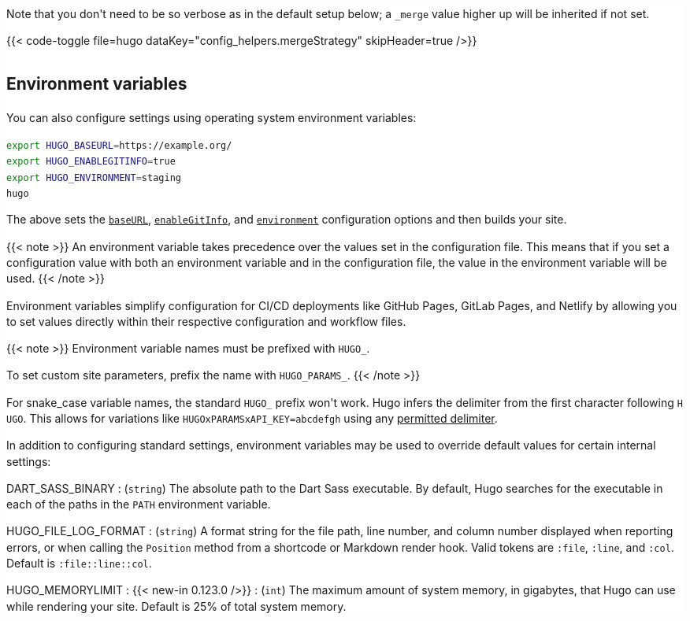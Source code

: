 Note that you don't need to be so verbose as in the default setup below; a `_merge` value higher up will be inherited if not set.

{{< code-toggle file=hugo dataKey="config_helpers.mergeStrategy" skipHeader=true />}}

## Environment variables

You can also configure settings using operating system environment variables:

```sh
export HUGO_BASEURL=https://example.org/
export HUGO_ENABLEGITINFO=true
export HUGO_ENVIRONMENT=staging
hugo
```

The above sets the [`baseURL`], [`enableGitInfo`], and [`environment`] configuration options and then builds your site.

[`baseURL`]: /configuration/all#baseurl
[`enableGitInfo`]: /configuration/all#enablegitinfo
[`environment`]:  /configuration/all#environment

{{< note >}}
An environment variable takes precedence over the values set in the configuration file. This means that if you set a configuration value with both an environment variable and in the configuration file, the value in the environment variable will be used.
{{< /note >}}

Environment variables simplify configuration for CI/CD deployments like GitHub Pages, GitLab Pages, and Netlify by allowing you to set values directly within their respective configuration and workflow files.

[CI/CD]: https://en.wikipedia.org/wiki/CI/CD

{{< note >}}
Environment variable names must be prefixed with `HUGO_`.

To set custom site parameters, prefix the name with `HUGO_PARAMS_`.
{{< /note >}}

For snake_case variable names, the standard `HUGO_` prefix won't work. Hugo infers the delimiter from the first character following `HUGO`. This allows for variations like `HUGOxPARAMSxAPI_KEY=abcdefgh` using any [permitted delimiter].

[permitted delimiter]: https://pubs.opengroup.org/onlinepubs/000095399/basedefs/xbd_chap08.html

In addition to configuring standard settings, environment variables may be used to override default values for certain internal settings:

DART_SASS_BINARY
: (`string`) The absolute path to the Dart Sass executable. By default, Hugo searches for the executable in each of the paths in the `PATH` environment variable.

HUGO_FILE_LOG_FORMAT
: (`string`) A format string for the file path, line number, and column number displayed when reporting errors, or when calling the `Position` method from a shortcode or Markdown render hook. Valid tokens are `:file`, `:line`, and `:col`. Default is `:file::line::col`.

HUGO_MEMORYLIMIT
: {{< new-in 0.123.0 />}}
: (`int`) The maximum amount of system memory, in gigabytes, that Hugo can use while rendering your site. Default is 25% of total system memory.


[TOML]: https://toml.io/en/latest
[YAML]: https://yaml.org/spec/
[JSON]: https://datatracker.ietf.org/doc/html/rfc7159
[Google tag ID]: https://support.google.com/tagmanager/answer/12326985?hl=en
